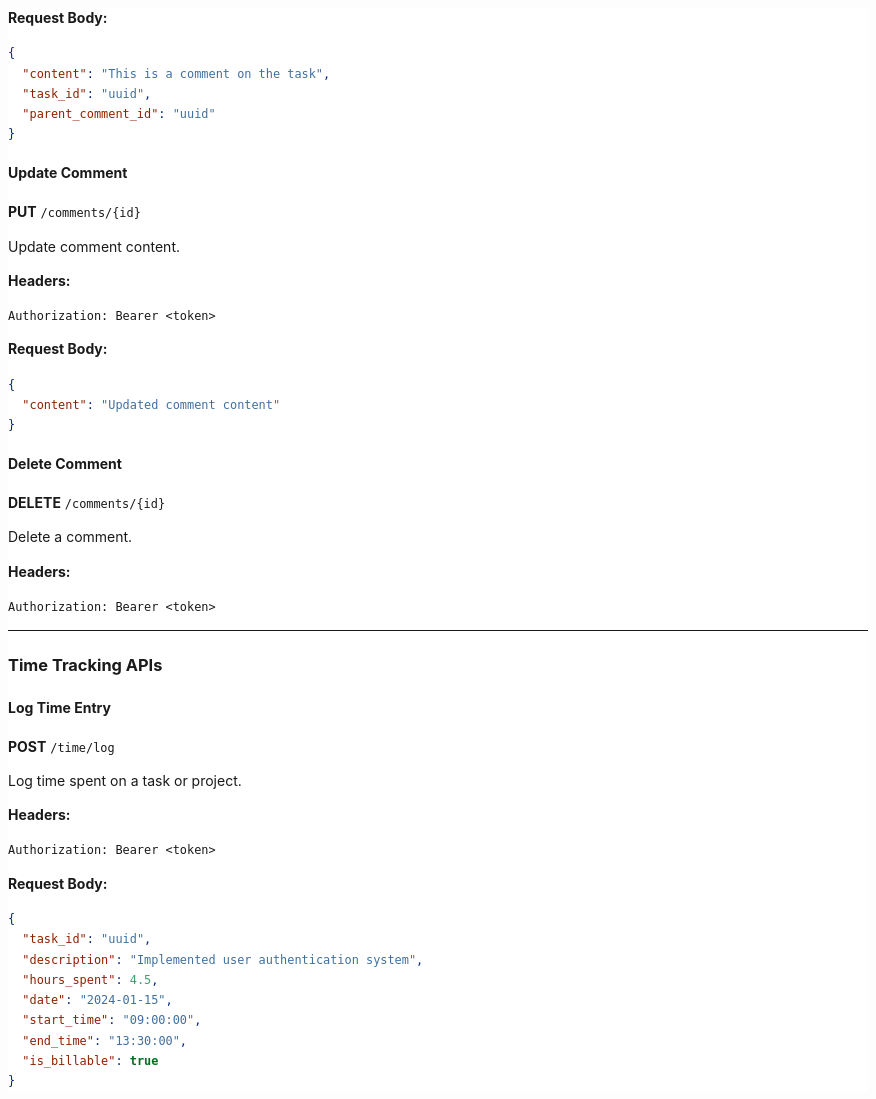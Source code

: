 **Request Body:**
```json
{
  "content": "This is a comment on the task",
  "task_id": "uuid",
  "parent_comment_id": "uuid"
}
```

#### Update Comment
**PUT** `/comments/{id}`

Update comment content.

**Headers:**
```
Authorization: Bearer <token>
```

**Request Body:**
```json
{
  "content": "Updated comment content"
}
```

#### Delete Comment
**DELETE** `/comments/{id}`

Delete a comment.

**Headers:**
```
Authorization: Bearer <token>
```

---

### Time Tracking APIs

#### Log Time Entry
**POST** `/time/log`

Log time spent on a task or project.

**Headers:**
```
Authorization: Bearer <token>
```

**Request Body:**
```json
{
  "task_id": "uuid",
  "description": "Implemented user authentication system",
  "hours_spent": 4.5,
  "date": "2024-01-15",
  "start_time": "09:00:00",
  "end_time": "13:30:00",
  "is_billable": true
}
```
